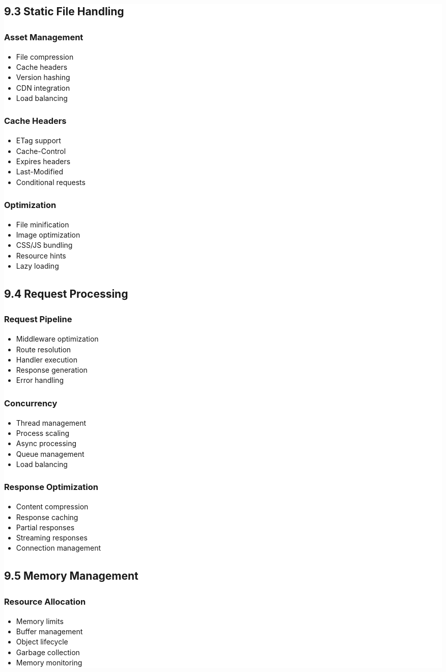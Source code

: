 ## 9.3 Static File Handling
### Asset Management
- File compression
- Cache headers
- Version hashing
- CDN integration
- Load balancing

### Cache Headers
- ETag support
- Cache-Control
- Expires headers
- Last-Modified
- Conditional requests

### Optimization
- File minification
- Image optimization
- CSS/JS bundling
- Resource hints
- Lazy loading

## 9.4 Request Processing
### Request Pipeline
- Middleware optimization
- Route resolution
- Handler execution
- Response generation
- Error handling

### Concurrency
- Thread management
- Process scaling
- Async processing
- Queue management
- Load balancing

### Response Optimization
- Content compression
- Response caching
- Partial responses
- Streaming responses
- Connection management

## 9.5 Memory Management
### Resource Allocation
- Memory limits
- Buffer management
- Object lifecycle
- Garbage collection
- Memory monitoring
